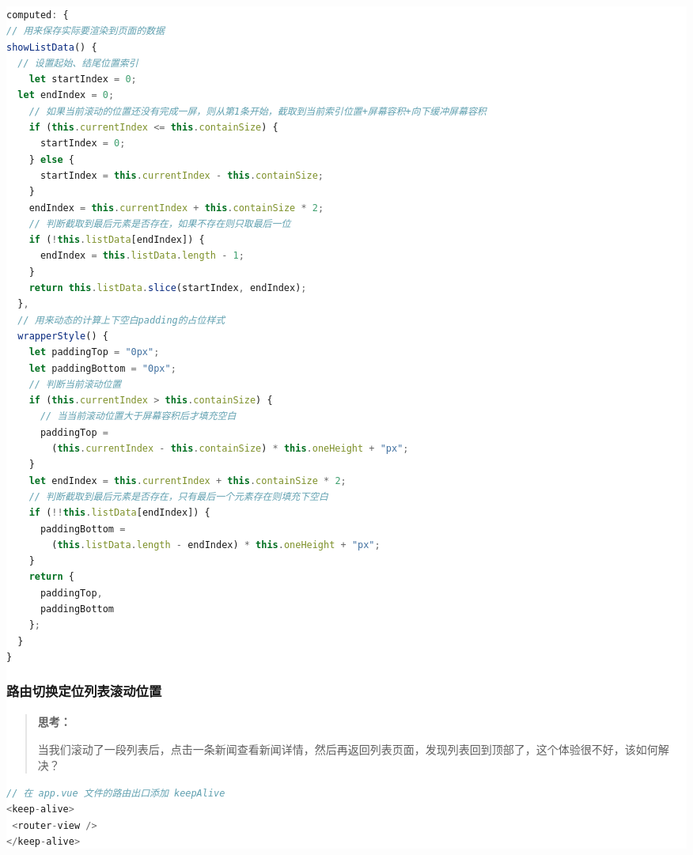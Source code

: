 ``````js
computed: {
// 用来保存实际要渲染到页面的数据
showListData() {
  // 设置起始、结尾位置索引
	let startIndex = 0;
  let endIndex = 0;
    // 如果当前滚动的位置还没有完成一屏，则从第1条开始，截取到当前索引位置+屏幕容积+向下缓冲屏幕容积
    if (this.currentIndex <= this.containSize) {
      startIndex = 0;
    } else {
      startIndex = this.currentIndex - this.containSize;
    }
    endIndex = this.currentIndex + this.containSize * 2;
    // 判断截取到最后元素是否存在，如果不存在则只取最后一位
    if (!this.listData[endIndex]) {
      endIndex = this.listData.length - 1;
    }
    return this.listData.slice(startIndex, endIndex);
  },
  // 用来动态的计算上下空白padding的占位样式
  wrapperStyle() {
    let paddingTop = "0px";
    let paddingBottom = "0px";
    // 判断当前滚动位置
    if (this.currentIndex > this.containSize) {
      // 当当前滚动位置大于屏幕容积后才填充空白
      paddingTop =
        (this.currentIndex - this.containSize) * this.oneHeight + "px";
    }
    let endIndex = this.currentIndex + this.containSize * 2;
    // 判断截取到最后元素是否存在，只有最后一个元素存在则填充下空白
    if (!!this.listData[endIndex]) {
      paddingBottom =
        (this.listData.length - endIndex) * this.oneHeight + "px";
    }
    return {
      paddingTop,
      paddingBottom
    };
  }
}
``````



### 路由切换定位列表滚动位置

> **思考：**
>
> ​			当我们滚动了一段列表后，点击一条新闻查看新闻详情，然后再返回列表页面，发现列表回到顶部了，这个体验很不好，该如何解决？

``````js
// 在 app.vue 文件的路由出口添加 keepAlive 
<keep-alive>
 <router-view />
</keep-alive>	
``````
